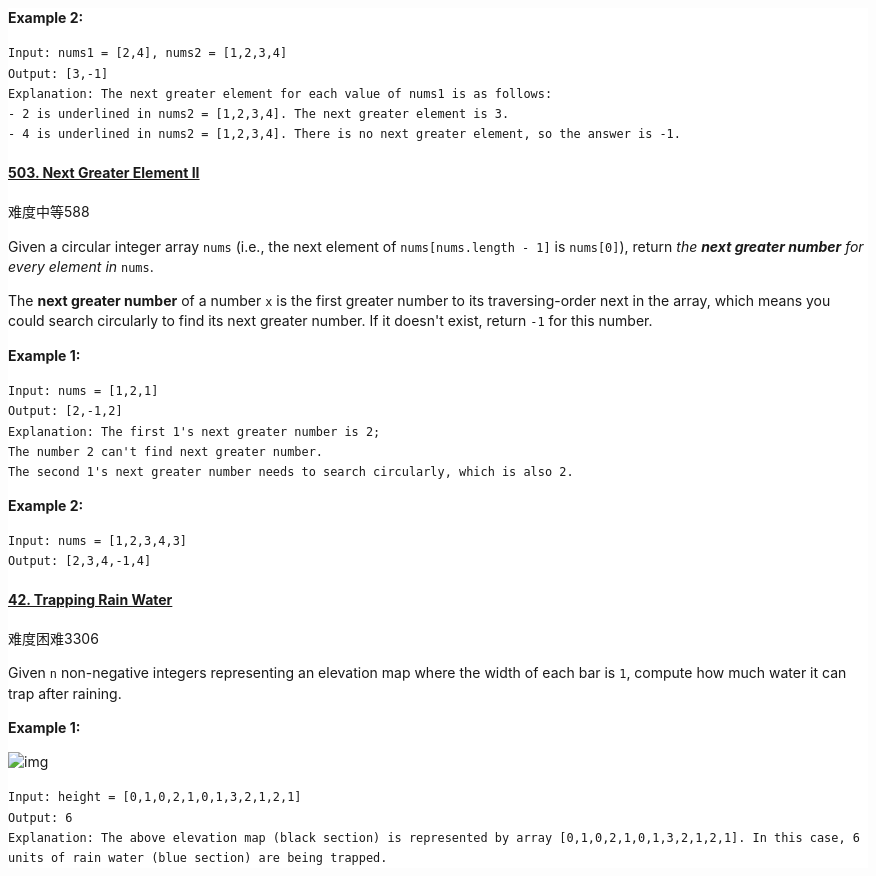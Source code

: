 **Example 2:**

```
Input: nums1 = [2,4], nums2 = [1,2,3,4]
Output: [3,-1]
Explanation: The next greater element for each value of nums1 is as follows:
- 2 is underlined in nums2 = [1,2,3,4]. The next greater element is 3.
- 4 is underlined in nums2 = [1,2,3,4]. There is no next greater element, so the answer is -1.
```

#### [503. Next Greater Element II](https://leetcode-cn.com/problems/next-greater-element-ii/)

难度中等588

Given a circular integer array `nums` (i.e., the next element of `nums[nums.length - 1]` is `nums[0]`), return *the **next greater number** for every element in* `nums`.

The **next greater number** of a number `x` is the first greater number to its traversing-order next in the array, which means you could search circularly to find its next greater number. If it doesn't exist, return `-1` for this number.

 

**Example 1:**

```
Input: nums = [1,2,1]
Output: [2,-1,2]
Explanation: The first 1's next greater number is 2; 
The number 2 can't find next greater number. 
The second 1's next greater number needs to search circularly, which is also 2.
```

**Example 2:**

```
Input: nums = [1,2,3,4,3]
Output: [2,3,4,-1,4]
```

#### [42. Trapping Rain Water](https://leetcode-cn.com/problems/trapping-rain-water/)

难度困难3306

Given `n` non-negative integers representing an elevation map where the width of each bar is `1`, compute how much water it can trap after raining.

 

**Example 1:**

![img](https://raw.githubusercontent.com/xiaominglalala/pic/main/img/rainwatertrap.png)

```
Input: height = [0,1,0,2,1,0,1,3,2,1,2,1]
Output: 6
Explanation: The above elevation map (black section) is represented by array [0,1,0,2,1,0,1,3,2,1,2,1]. In this case, 6 units of rain water (blue section) are being trapped.
```
